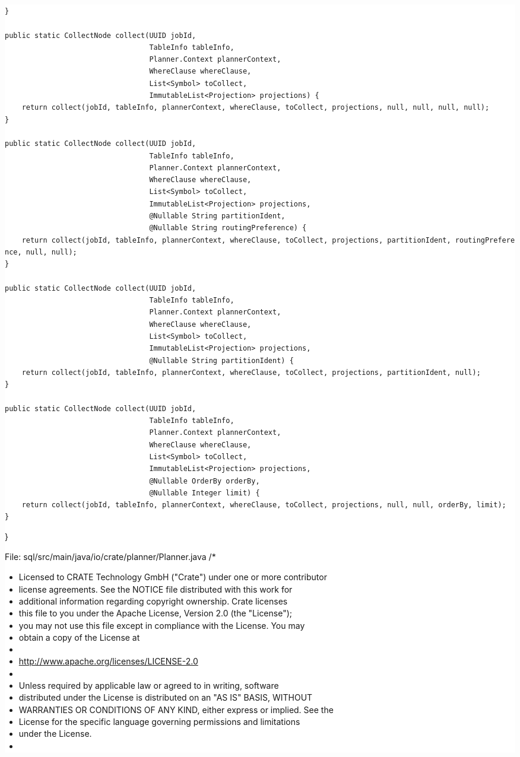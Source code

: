     }

    public static CollectNode collect(UUID jobId,
                                      TableInfo tableInfo,
                                      Planner.Context plannerContext,
                                      WhereClause whereClause,
                                      List<Symbol> toCollect,
                                      ImmutableList<Projection> projections) {
        return collect(jobId, tableInfo, plannerContext, whereClause, toCollect, projections, null, null, null, null);
    }

    public static CollectNode collect(UUID jobId,
                                      TableInfo tableInfo,
                                      Planner.Context plannerContext,
                                      WhereClause whereClause,
                                      List<Symbol> toCollect,
                                      ImmutableList<Projection> projections,
                                      @Nullable String partitionIdent,
                                      @Nullable String routingPreference) {
        return collect(jobId, tableInfo, plannerContext, whereClause, toCollect, projections, partitionIdent, routingPreference, null, null);
    }

    public static CollectNode collect(UUID jobId,
                                      TableInfo tableInfo,
                                      Planner.Context plannerContext,
                                      WhereClause whereClause,
                                      List<Symbol> toCollect,
                                      ImmutableList<Projection> projections,
                                      @Nullable String partitionIdent) {
        return collect(jobId, tableInfo, plannerContext, whereClause, toCollect, projections, partitionIdent, null);
    }

    public static CollectNode collect(UUID jobId,
                                      TableInfo tableInfo,
                                      Planner.Context plannerContext,
                                      WhereClause whereClause,
                                      List<Symbol> toCollect,
                                      ImmutableList<Projection> projections,
                                      @Nullable OrderBy orderBy,
                                      @Nullable Integer limit) {
        return collect(jobId, tableInfo, plannerContext, whereClause, toCollect, projections, null, null, orderBy, limit);
    }
}


File: sql/src/main/java/io/crate/planner/Planner.java
/*
 * Licensed to CRATE Technology GmbH ("Crate") under one or more contributor
 * license agreements.  See the NOTICE file distributed with this work for
 * additional information regarding copyright ownership.  Crate licenses
 * this file to you under the Apache License, Version 2.0 (the "License");
 * you may not use this file except in compliance with the License.  You may
 * obtain a copy of the License at
 *
 *   http://www.apache.org/licenses/LICENSE-2.0
 *
 * Unless required by applicable law or agreed to in writing, software
 * distributed under the License is distributed on an "AS IS" BASIS, WITHOUT
 * WARRANTIES OR CONDITIONS OF ANY KIND, either express or implied.  See the
 * License for the specific language governing permissions and limitations
 * under the License.
 *